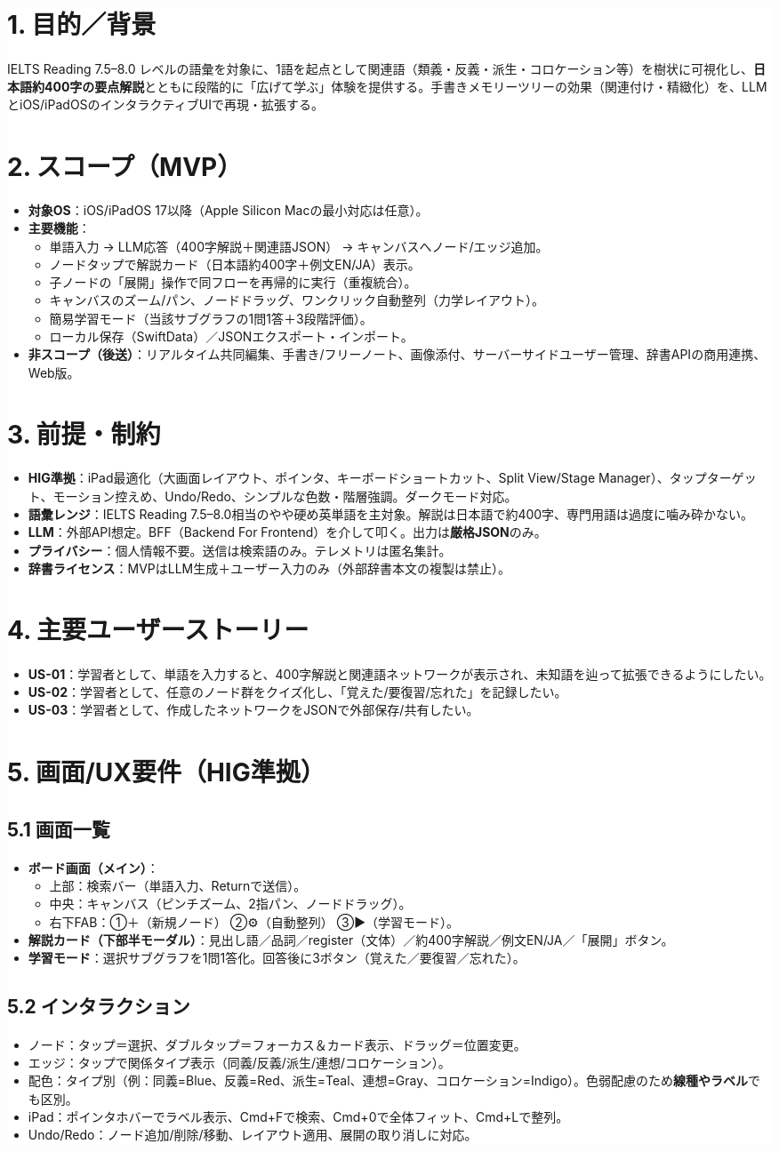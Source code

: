 # 1. 目的／背景

IELTS Reading 7.5–8.0 レベルの語彙を対象に、1語を起点として関連語（類義・反義・派生・コロケーション等）を樹状に可視化し、**日本語約400字の要点解説**とともに段階的に「広げて学ぶ」体験を提供する。手書きメモリーツリーの効果（関連付け・精緻化）を、LLMとiOS/iPadOSのインタラクティブUIで再現・拡張する。

# 2. スコープ（MVP）

- **対象OS**：iOS/iPadOS 17以降（Apple Silicon Macの最小対応は任意）。
- **主要機能**：
  - 単語入力 → LLM応答（400字解説＋関連語JSON） → キャンバスへノード/エッジ追加。
  - ノードタップで解説カード（日本語約400字＋例文EN/JA）表示。
  - 子ノードの「展開」操作で同フローを再帰的に実行（重複統合）。
  - キャンバスのズーム/パン、ノードドラッグ、ワンクリック自動整列（力学レイアウト）。
  - 簡易学習モード（当該サブグラフの1問1答＋3段階評価）。
  - ローカル保存（SwiftData）／JSONエクスポート・インポート。
- **非スコープ（後送）**：リアルタイム共同編集、手書き/フリーノート、画像添付、サーバーサイドユーザー管理、辞書APIの商用連携、Web版。

# 3. 前提・制約

- **HIG準拠**：iPad最適化（大画面レイアウト、ポインタ、キーボードショートカット、Split View/Stage Manager）、タップターゲット、モーション控えめ、Undo/Redo、シンプルな色数・階層強調。ダークモード対応。
- **語彙レンジ**：IELTS Reading 7.5–8.0相当のやや硬め英単語を主対象。解説は日本語で約400字、専門用語は過度に噛み砕かない。
- **LLM**：外部API想定。BFF（Backend For Frontend）を介して叩く。出力は**厳格JSON**のみ。
- **プライバシー**：個人情報不要。送信は検索語のみ。テレメトリは匿名集計。
- **辞書ライセンス**：MVPはLLM生成＋ユーザー入力のみ（外部辞書本文の複製は禁止）。

# 4. 主要ユーザーストーリー

- **US-01**：学習者として、単語を入力すると、400字解説と関連語ネットワークが表示され、未知語を辿って拡張できるようにしたい。
- **US-02**：学習者として、任意のノード群をクイズ化し、「覚えた/要復習/忘れた」を記録したい。
- **US-03**：学習者として、作成したネットワークをJSONで外部保存/共有したい。

# 5. 画面/UX要件（HIG準拠）

## 5.1 画面一覧

- **ボード画面（メイン）**：
  - 上部：検索バー（単語入力、Returnで送信）。
  - 中央：キャンバス（ピンチズーム、2指パン、ノードドラッグ）。
  - 右下FAB：①＋（新規ノード） ②⚙（自動整列） ③▶（学習モード）。
- **解説カード（下部半モーダル）**：見出し語／品詞／register（文体）／約400字解説／例文EN/JA／「展開」ボタン。
- **学習モード**：選択サブグラフを1問1答化。回答後に3ボタン（覚えた／要復習／忘れた）。

## 5.2 インタラクション

- ノード：タップ＝選択、ダブルタップ＝フォーカス＆カード表示、ドラッグ＝位置変更。
- エッジ：タップで関係タイプ表示（同義/反義/派生/連想/コロケーション）。
- 配色：タイプ別（例：同義=Blue、反義=Red、派生=Teal、連想=Gray、コロケーション=Indigo）。色弱配慮のため**線種やラベル**でも区別。
- iPad：ポインタホバーでラベル表示、Cmd+Fで検索、Cmd+0で全体フィット、Cmd+Lで整列。
- Undo/Redo：ノード追加/削除/移動、レイアウト適用、展開の取り消しに対応。
